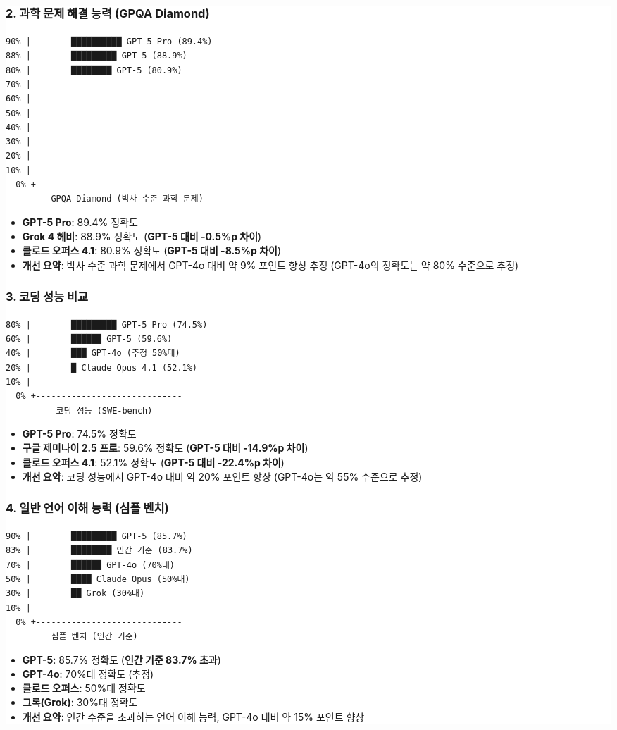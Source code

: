 ### 2. 과학 문제 해결 능력 (GPQA Diamond)
```
90% |        ██████████ GPT-5 Pro (89.4%)
88% |        █████████ GPT-5 (88.9%)
80% |        ████████ GPT-5 (80.9%)
70% |        
60% |        
50% |        
40% |        
30% |        
20% |        
10% |        
  0% +-----------------------------
         GPQA Diamond (박사 수준 과학 문제)
```
- **GPT-5 Pro**: 89.4% 정확도
- **Grok 4 헤비**: 88.9% 정확도 (**GPT-5 대비 -0.5%p 차이**)
- **클로드 오퍼스 4.1**: 80.9% 정확도 (**GPT-5 대비 -8.5%p 차이**)
- **개선 요약**: 박사 수준 과학 문제에서 GPT-4o 대비 약 9% 포인트 향상 추정 (GPT-4o의 정확도는 약 80% 수준으로 추정)

### 3. 코딩 성능 비교
```
80% |        █████████ GPT-5 Pro (74.5%)
60% |        ██████ GPT-5 (59.6%)
40% |        ███ GPT-4o (추정 50%대)
20% |        █ Claude Opus 4.1 (52.1%)
10% |        
  0% +-----------------------------
          코딩 성능 (SWE-bench)
```
- **GPT-5 Pro**: 74.5% 정확도
- **구글 제미나이 2.5 프로**: 59.6% 정확도 (**GPT-5 대비 -14.9%p 차이**)
- **클로드 오퍼스 4.1**: 52.1% 정확도 (**GPT-5 대비 -22.4%p 차이**)
- **개선 요약**: 코딩 성능에서 GPT-4o 대비 약 20% 포인트 향상 (GPT-4o는 약 55% 수준으로 추정)

### 4. 일반 언어 이해 능력 (심플 벤치)
```
90% |        █████████ GPT-5 (85.7%)
83% |        ████████ 인간 기준 (83.7%)
70% |        ██████ GPT-4o (70%대)
50% |        ████ Claude Opus (50%대)
30% |        ██ Grok (30%대)
10% |        
  0% +-----------------------------
         심플 벤치 (인간 기준)
```
- **GPT-5**: 85.7% 정확도 (**인간 기준 83.7% 초과**)
- **GPT-4o**: 70%대 정확도 (추정)
- **클로드 오퍼스**: 50%대 정확도
- **그록(Grok)**: 30%대 정확도
- **개선 요약**: 인간 수준을 초과하는 언어 이해 능력, GPT-4o 대비 약 15% 포인트 향상
